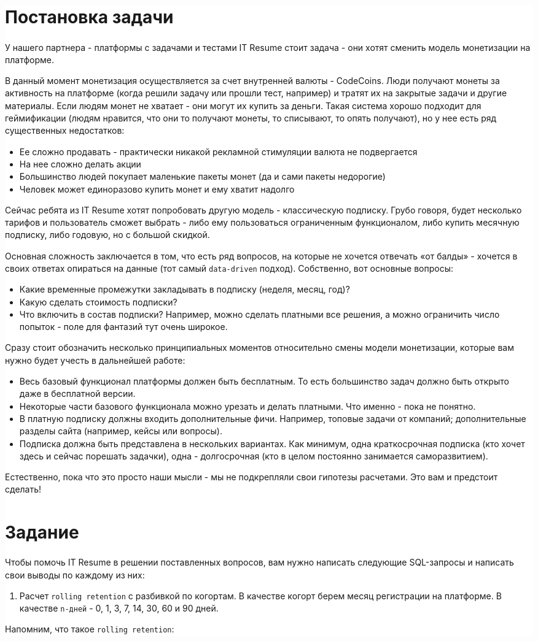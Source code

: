 # Постановка задачи

У нашего партнера - платформы с задачами и тестами IT Resume стоит задача - они хотят сменить модель монетизации на платформе.

В данный момент монетизация осуществляется за счет внутренней валюты - CodeCoins. Люди получают монеты за активность на платформе (когда решили задачу или прошли тест, например) и тратят их на закрытые задачи и другие материалы. Если людям монет не хватает - они могут их купить за деньги. Такая система хорошо подходит для геймификации (людям нравится, что они то получают монеты, то списывают, то опять получают), но у нее есть ряд существенных недостатков:

- Ее сложно продавать - практически никакой рекламной стимуляции валюта не подвергается
- На нее сложно делать акции
- Большинство людей покупает маленькие пакеты монет (да и сами пакеты недорогие)
- Человек может единоразово купить монет и ему хватит надолго

Сейчас ребята из IT Resume хотят попробовать другую модель - классическую подписку. Грубо говоря, будет несколько тарифов и пользователь сможет выбрать - либо ему пользоваться ограниченным функционалом, либо купить месячную подписку, либо годовую, но с большой скидкой.

Основная сложность заключается в том, что есть ряд вопросов, на которые не хочется отвечать «от балды» - хочется в своих ответах опираться на данные (тот самый `data-driven` подход). Собственно, вот основные вопросы:

- Какие временные промежутки закладывать в подписку (неделя, месяц, год)?
- Какую сделать стоимость подписки?
- Что включить в состав подписки? Например, можно сделать платными все решения, а можно ограничить число попыток - поле для фантазий тут очень широкое.

Сразу стоит обозначить несколько принципиальных моментов относительно смены модели монетизации, которые вам нужно будет учесть в дальнейшей работе:

- Весь базовый функционал платформы должен быть бесплатным. То есть большинство задач должно быть открыто даже в бесплатной версии.
- Некоторые части базового функционала можно урезать и делать платными. Что именно - пока не понятно.
- В платную подписку должны входить дополнительные фичи. Например, топовые задачи от компаний; дополнительные разделы сайта (например, кейсы или вопросы).
- Подписка должна быть представлена в нескольких вариантах. Как минимум, одна краткосрочная подписка (кто хочет здесь и сейчас порешать задачки), одна - долгосрочная (кто в целом постоянно занимается саморазвитием).

Естественно, пока что это просто наши мысли - мы не подкрепляли свои гипотезы расчетами. Это вам и предстоит сделать!

# Задание

Чтобы помочь IT Resume в решении поставленных вопросов, вам нужно написать следующие SQL-запросы и написать свои выводы по каждому из них:

1. Расчет `rolling retention` с разбивкой по когортам. В качестве когорт берем месяц регистрации на платформе. В качестве `n-дней` - 0, 1, 3, 7, 14, 30, 60 и 90 дней.

Напомним, что такое `rolling retention`:
